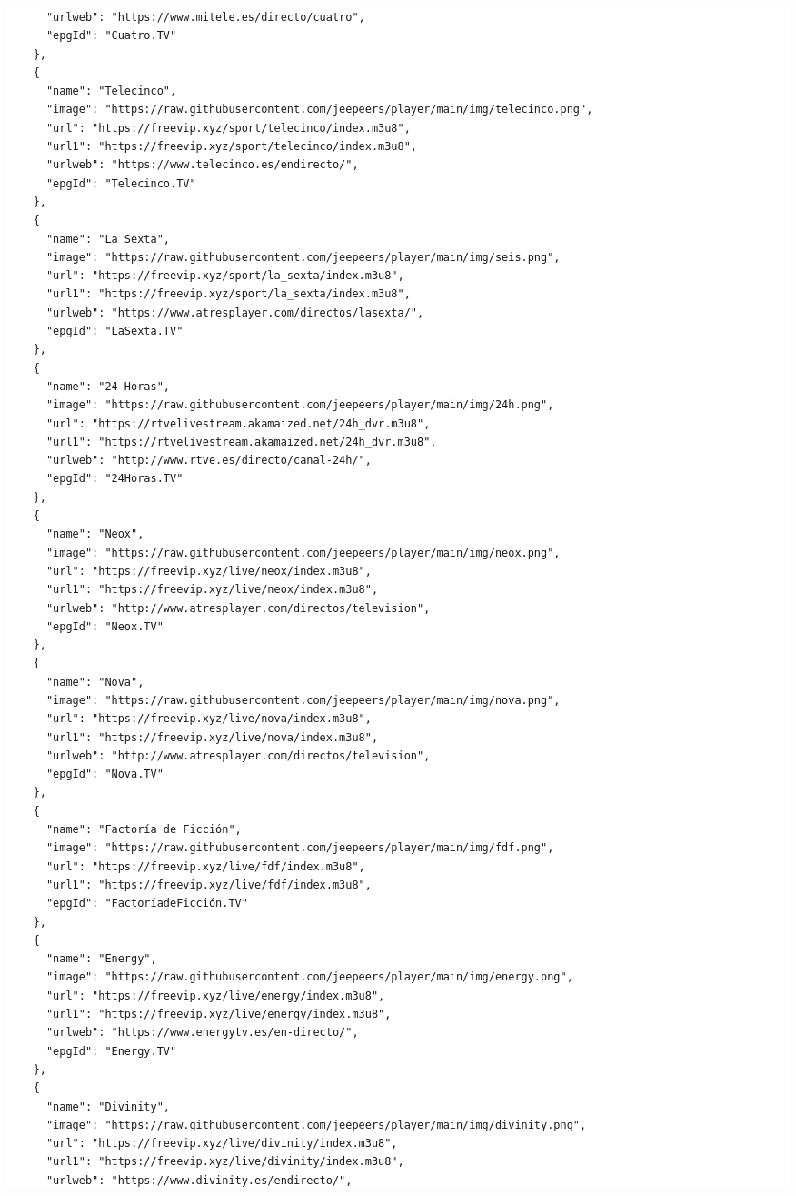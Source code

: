           "urlweb": "https://www.mitele.es/directo/cuatro",
          "epgId": "Cuatro.TV"
        },
        {
          "name": "Telecinco",
          "image": "https://raw.githubusercontent.com/jeepeers/player/main/img/telecinco.png",
          "url": "https://freevip.xyz/sport/telecinco/index.m3u8",
          "url1": "https://freevip.xyz/sport/telecinco/index.m3u8",
          "urlweb": "https://www.telecinco.es/endirecto/",
          "epgId": "Telecinco.TV"
        },
        {
          "name": "La Sexta",
          "image": "https://raw.githubusercontent.com/jeepeers/player/main/img/seis.png",
          "url": "https://freevip.xyz/sport/la_sexta/index.m3u8",
          "url1": "https://freevip.xyz/sport/la_sexta/index.m3u8",
          "urlweb": "https://www.atresplayer.com/directos/lasexta/",
          "epgId": "LaSexta.TV"
        },
        {
          "name": "24 Horas",
          "image": "https://raw.githubusercontent.com/jeepeers/player/main/img/24h.png",
          "url": "https://rtvelivestream.akamaized.net/24h_dvr.m3u8",
          "url1": "https://rtvelivestream.akamaized.net/24h_dvr.m3u8",
          "urlweb": "http://www.rtve.es/directo/canal-24h/",
          "epgId": "24Horas.TV"
        },
        {
          "name": "Neox",
          "image": "https://raw.githubusercontent.com/jeepeers/player/main/img/neox.png",
          "url": "https://freevip.xyz/live/neox/index.m3u8",
          "url1": "https://freevip.xyz/live/neox/index.m3u8",
          "urlweb": "http://www.atresplayer.com/directos/television",
          "epgId": "Neox.TV"
        },
        {
          "name": "Nova",
          "image": "https://raw.githubusercontent.com/jeepeers/player/main/img/nova.png",
          "url": "https://freevip.xyz/live/nova/index.m3u8",
          "url1": "https://freevip.xyz/live/nova/index.m3u8",
          "urlweb": "http://www.atresplayer.com/directos/television",
          "epgId": "Nova.TV"
        },
        {
          "name": "Factoría de Ficción",
          "image": "https://raw.githubusercontent.com/jeepeers/player/main/img/fdf.png",
          "url": "https://freevip.xyz/live/fdf/index.m3u8",
          "url1": "https://freevip.xyz/live/fdf/index.m3u8",
          "epgId": "FactoríadeFicción.TV"
        },
        {
          "name": "Energy",
          "image": "https://raw.githubusercontent.com/jeepeers/player/main/img/energy.png",
          "url": "https://freevip.xyz/live/energy/index.m3u8",
          "url1": "https://freevip.xyz/live/energy/index.m3u8",
          "urlweb": "https://www.energytv.es/en-directo/",
          "epgId": "Energy.TV"
        },
        {
          "name": "Divinity",
          "image": "https://raw.githubusercontent.com/jeepeers/player/main/img/divinity.png",
          "url": "https://freevip.xyz/live/divinity/index.m3u8",
          "url1": "https://freevip.xyz/live/divinity/index.m3u8",
          "urlweb": "https://www.divinity.es/endirecto/",